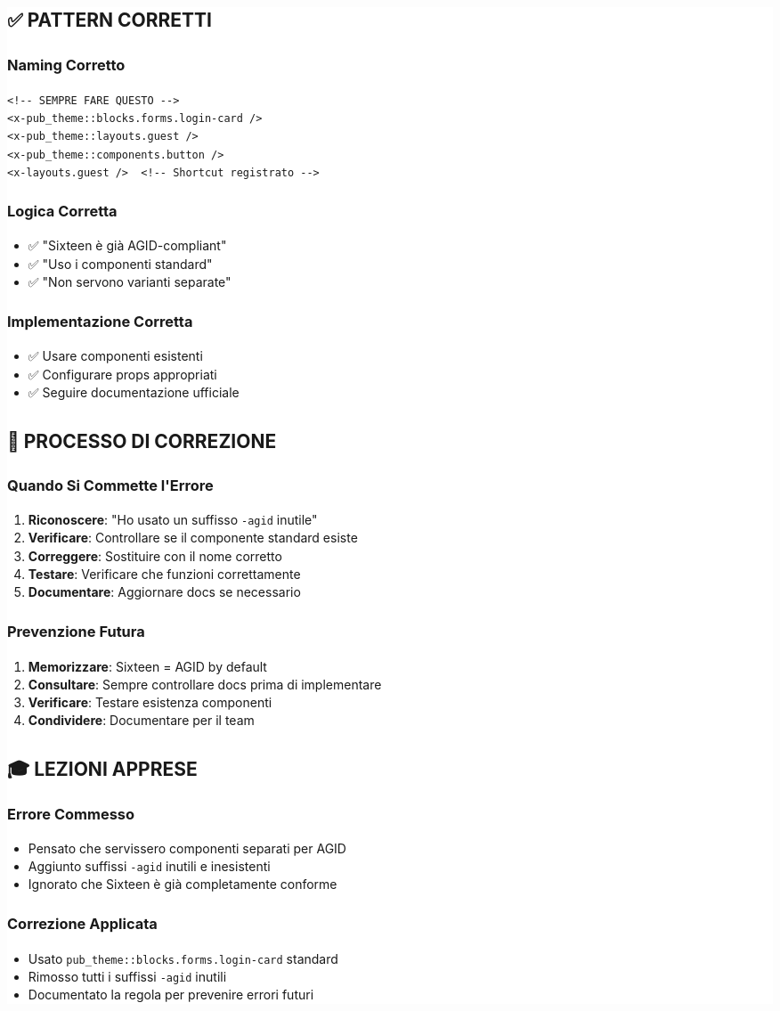 ## ✅ **PATTERN CORRETTI**

### **Naming Corretto**
```blade
<!-- SEMPRE FARE QUESTO -->
<x-pub_theme::blocks.forms.login-card />
<x-pub_theme::layouts.guest />
<x-pub_theme::components.button />
<x-layouts.guest />  <!-- Shortcut registrato -->
```

### **Logica Corretta**
- ✅ "Sixteen è già AGID-compliant"
- ✅ "Uso i componenti standard"
- ✅ "Non servono varianti separate"

### **Implementazione Corretta**
- ✅ Usare componenti esistenti
- ✅ Configurare props appropriati
- ✅ Seguire documentazione ufficiale

## 🔄 **PROCESSO DI CORREZIONE**

### **Quando Si Commette l'Errore**
1. **Riconoscere**: "Ho usato un suffisso `-agid` inutile"
2. **Verificare**: Controllare se il componente standard esiste
3. **Correggere**: Sostituire con il nome corretto
4. **Testare**: Verificare che funzioni correttamente
5. **Documentare**: Aggiornare docs se necessario

### **Prevenzione Futura**
1. **Memorizzare**: Sixteen = AGID by default
2. **Consultare**: Sempre controllare docs prima di implementare
3. **Verificare**: Testare esistenza componenti
4. **Condividere**: Documentare per il team

## 🎓 **LEZIONI APPRESE**

### **Errore Commesso**
- Pensato che servissero componenti separati per AGID
- Aggiunto suffissi `-agid` inutili e inesistenti
- Ignorato che Sixteen è già completamente conforme

### **Correzione Applicata**
- Usato `pub_theme::blocks.forms.login-card` standard
- Rimosso tutti i suffissi `-agid` inutili
- Documentato la regola per prevenire errori futuri
